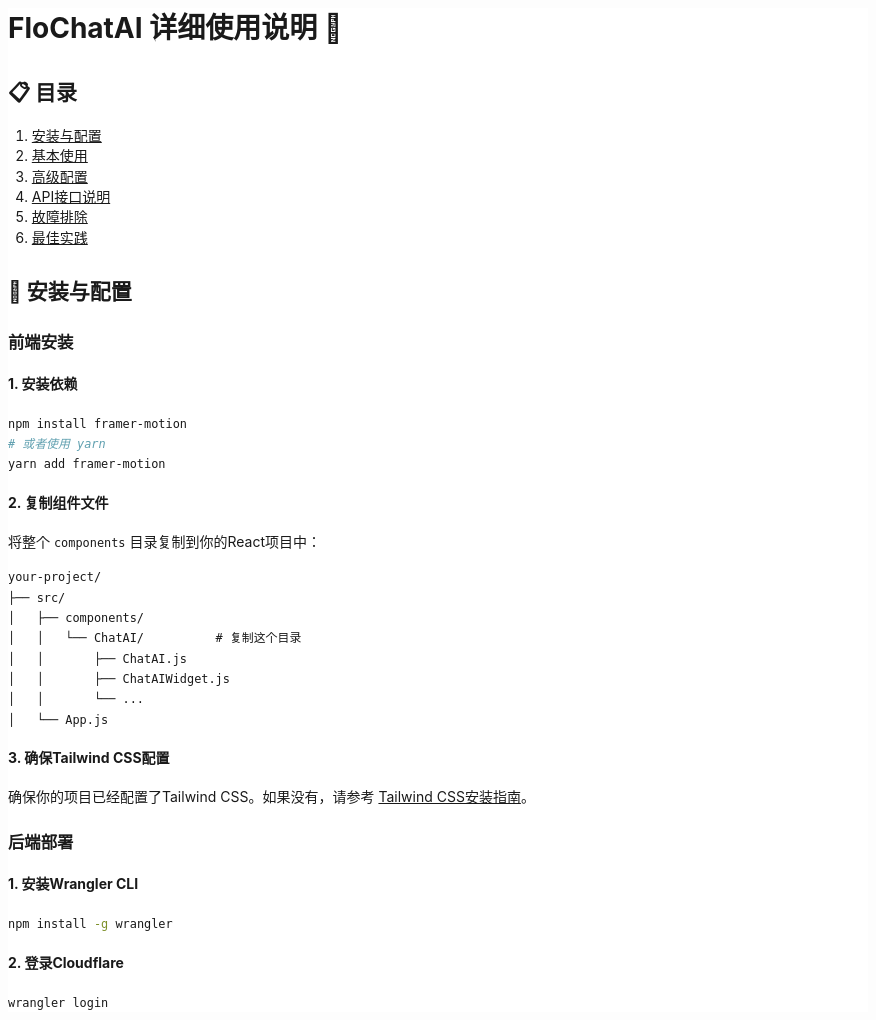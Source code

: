 # FloChatAI 详细使用说明 📖

## 📋 目录

1. [安装与配置](#安装与配置)
2. [基本使用](#基本使用)
3. [高级配置](#高级配置)
4. [API接口说明](#api接口说明)
5. [故障排除](#故障排除)
6. [最佳实践](#最佳实践)

## 🚀 安装与配置

### 前端安装

#### 1. 安装依赖
```bash
npm install framer-motion
# 或者使用 yarn
yarn add framer-motion
```

#### 2. 复制组件文件
将整个 `components` 目录复制到你的React项目中：
```
your-project/
├── src/
│   ├── components/
│   │   └── ChatAI/          # 复制这个目录
│   │       ├── ChatAI.js
│   │       ├── ChatAIWidget.js
│   │       └── ...
│   └── App.js
```

#### 3. 确保Tailwind CSS配置
确保你的项目已经配置了Tailwind CSS。如果没有，请参考 [Tailwind CSS安装指南](https://tailwindcss.com/docs/installation)。

### 后端部署

#### 1. 安装Wrangler CLI
```bash
npm install -g wrangler
```

#### 2. 登录Cloudflare
```bash
wrangler login
```
